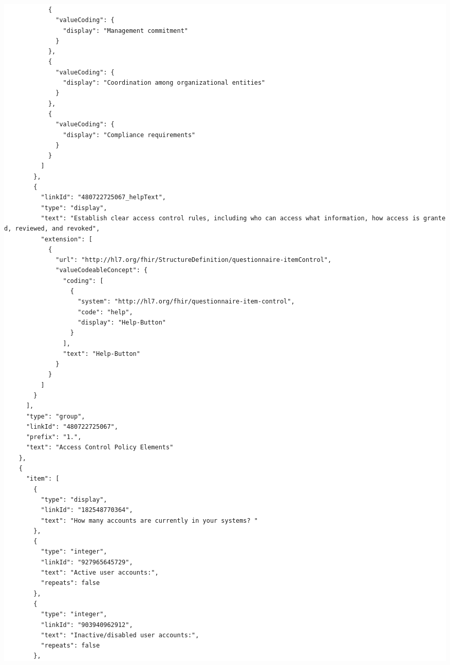 ```
            {
              "valueCoding": {
                "display": "Management commitment"
              }
            },
            {
              "valueCoding": {
                "display": "Coordination among organizational entities"
              }
            },
            {
              "valueCoding": {
                "display": "Compliance requirements"
              }
            }
          ]
        },
        {
          "linkId": "480722725067_helpText",
          "type": "display",
          "text": "Establish clear access control rules, including who can access what information, how access is granted, reviewed, and revoked",
          "extension": [
            {
              "url": "http://hl7.org/fhir/StructureDefinition/questionnaire-itemControl",
              "valueCodeableConcept": {
                "coding": [
                  {
                    "system": "http://hl7.org/fhir/questionnaire-item-control",
                    "code": "help",
                    "display": "Help-Button"
                  }
                ],
                "text": "Help-Button"
              }
            }
          ]
        }
      ],
      "type": "group",
      "linkId": "480722725067",
      "prefix": "1.",
      "text": "Access Control Policy Elements"
    },
    {
      "item": [
        {
          "type": "display",
          "linkId": "182548770364",
          "text": "How many accounts are currently in your systems? "
        },
        {
          "type": "integer",
          "linkId": "927965645729",
          "text": "Active user accounts:",
          "repeats": false
        },
        {
          "type": "integer",
          "linkId": "903940962912",
          "text": "Inactive/disabled user accounts:",
          "repeats": false
        },
```